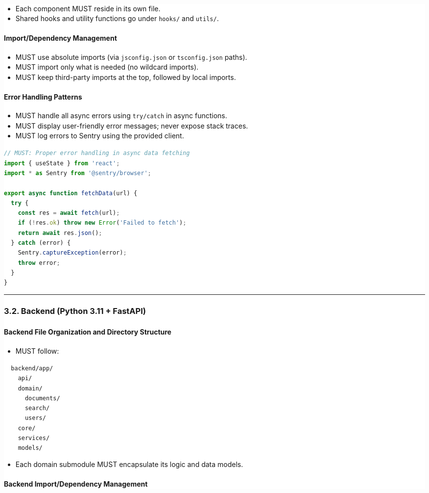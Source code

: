 - Each component MUST reside in its own file.
- Shared hooks and utility functions go under `hooks/` and `utils/`.

#### Import/Dependency Management

- MUST use absolute imports (via `jsconfig.json` or `tsconfig.json` paths).
- MUST import only what is needed (no wildcard imports).
- MUST keep third-party imports at the top, followed by local imports.

#### Error Handling Patterns

- MUST handle all async errors using `try/catch` in async functions.
- MUST display user-friendly error messages; never expose stack traces.
- MUST log errors to Sentry using the provided client.

```javascript
// MUST: Proper error handling in async data fetching
import { useState } from 'react';
import * as Sentry from '@sentry/browser';

export async function fetchData(url) {
  try {
    const res = await fetch(url);
    if (!res.ok) throw new Error('Failed to fetch');
    return await res.json();
  } catch (error) {
    Sentry.captureException(error);
    throw error;
  }
}
```

---

### 3.2. Backend (Python 3.11 + FastAPI)

#### Backend File Organization and Directory Structure

- MUST follow:

```text
  backend/app/
    api/
    domain/
      documents/
      search/
      users/
    core/
    services/
    models/
```

- Each domain submodule MUST encapsulate its logic and data models.

#### Backend Import/Dependency Management
